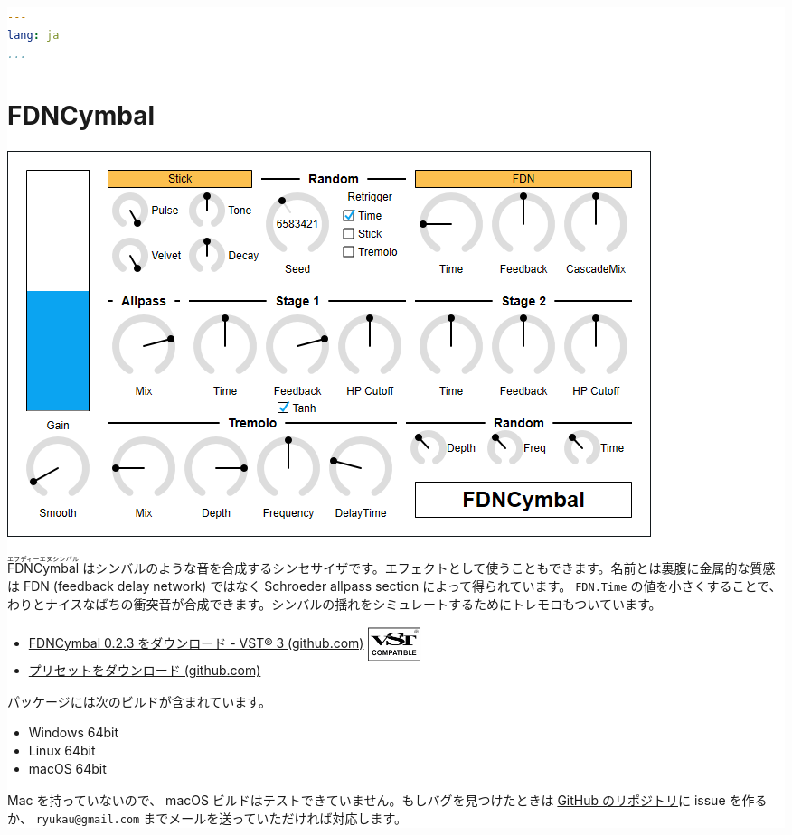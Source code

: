 ```yaml
---
lang: ja
...
```


# FDNCymbal
![](img/fdncymbal.png)

<ruby>FDNCymbal<rt>エフディーエヌシンバル</rt></ruby> はシンバルのような音を合成するシンセサイザです。エフェクトとして使うこともできます。名前とは裏腹に金属的な質感は FDN (feedback delay network) ではなく Schroeder allpass section によって得られています。 `FDN.Time` の値を小さくすることで、わりとナイスなばちの衝突音が合成できます。シンバルの揺れをシミュレートするためにトレモロもついています。

- [FDNCymbal 0.2.3 をダウンロード - VST® 3 (github.com)](https://github.com/ryukau/VSTPlugins/releases/download/ColorConfig/FDNCymbal0.2.3.zip) <img
  src="img/VST_Compatible_Logo_Steinberg_negative.svg"
  alt="VST compatible logo."
  width="60px"
  style="display: inline-block; vertical-align: middle;">
- [プリセットをダウンロード (github.com)](https://github.com/ryukau/VSTPlugins/releases/download/BarBoxFocusFix/FDNCymbalPresets.zip)

パッケージには次のビルドが含まれています。

- Windows 64bit
- Linux 64bit
- macOS 64bit

Mac を持っていないので、 macOS ビルドはテストできていません。もしバグを見つけたときは [GitHub のリポジトリ](https://github.com/ryukau/VSTPlugins)に issue を作るか、 `ryukau@gmail.com` までメールを送っていただければ対応します。
